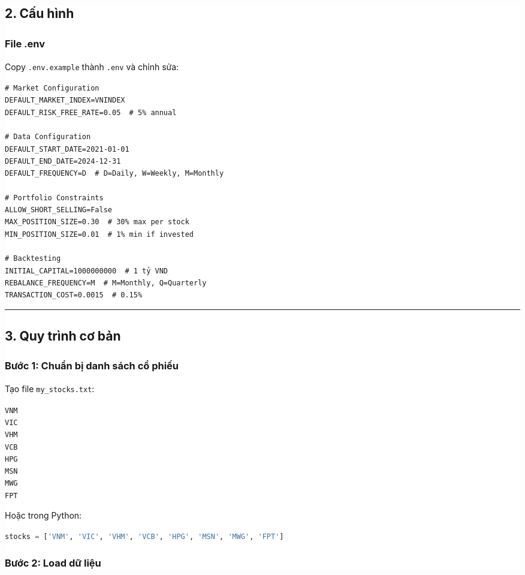 
## 2. Cấu hình

### File .env

Copy `.env.example` thành `.env` và chỉnh sửa:

```env
# Market Configuration
DEFAULT_MARKET_INDEX=VNINDEX
DEFAULT_RISK_FREE_RATE=0.05  # 5% annual

# Data Configuration
DEFAULT_START_DATE=2021-01-01
DEFAULT_END_DATE=2024-12-31
DEFAULT_FREQUENCY=D  # D=Daily, W=Weekly, M=Monthly

# Portfolio Constraints
ALLOW_SHORT_SELLING=False
MAX_POSITION_SIZE=0.30  # 30% max per stock
MIN_POSITION_SIZE=0.01  # 1% min if invested

# Backtesting
INITIAL_CAPITAL=1000000000  # 1 tỷ VND
REBALANCE_FREQUENCY=M  # M=Monthly, Q=Quarterly
TRANSACTION_COST=0.0015  # 0.15%
```

---

## 3. Quy trình cơ bản

### Bước 1: Chuẩn bị danh sách cổ phiếu

Tạo file `my_stocks.txt`:
```
VNM
VIC
VHM
VCB
HPG
MSN
MWG
FPT
```

Hoặc trong Python:
```python
stocks = ['VNM', 'VIC', 'VHM', 'VCB', 'HPG', 'MSN', 'MWG', 'FPT']
```

### Bước 2: Load dữ liệu
